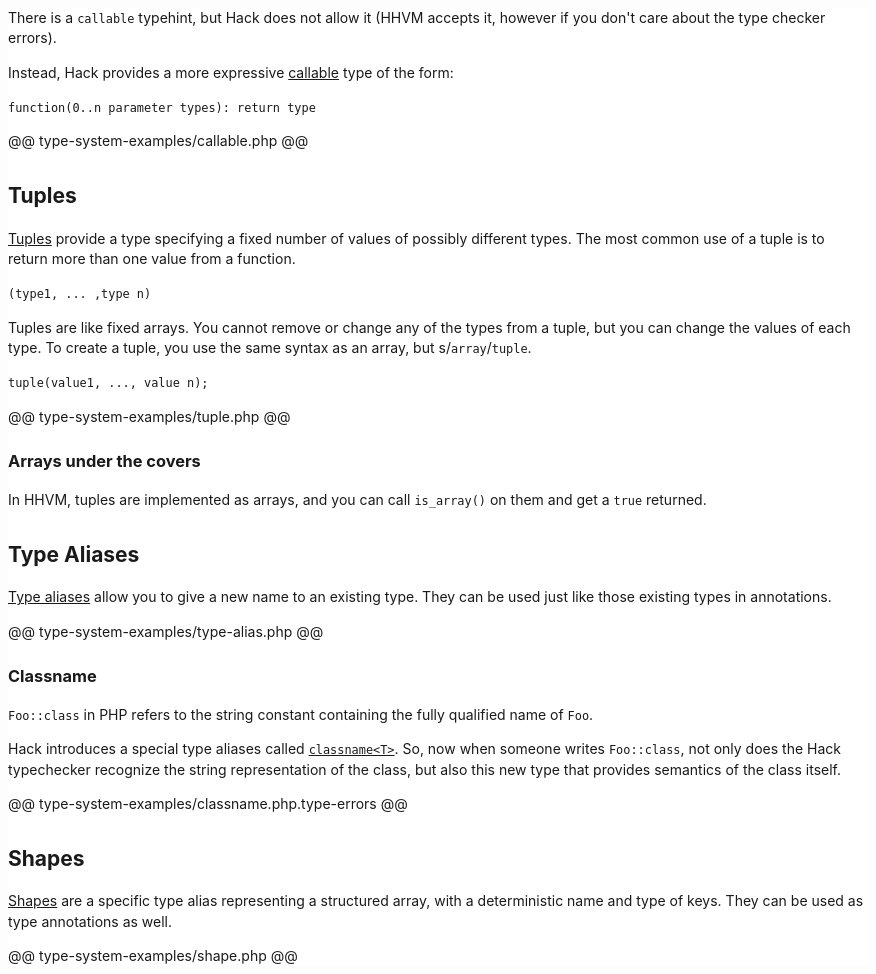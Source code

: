 There is a `callable` typehint, but Hack does not allow it (HHVM accepts it, however if you don't care about the type checker errors).

Instead, Hack provides a more expressive [callable](../callables/introduction.md) type of the form:

```
function(0..n parameter types): return type
```

@@ type-system-examples/callable.php @@


## Tuples

[Tuples](/hack/tuples/introduction) provide a type specifying a fixed number of values of possibly different types. The most common use of a tuple is to return more than one value from a function. 

```
(type1, ... ,type n)
```

Tuples are like fixed arrays. You cannot remove or change any of the types from a tuple, but you can change the values of each type. To create a tuple, you use the same syntax as an array, but s/`array`/`tuple`. 

```
tuple(value1, ..., value n);
```

@@ type-system-examples/tuple.php @@


### Arrays under the covers

In HHVM, tuples are implemented as arrays, and you can call `is_array()` on them and get a `true` returned.


## Type Aliases

[Type aliases](../type-aliases/introduction.md) allow you to give a new name to an existing type. They can be used just like those existing types in annotations.

@@ type-system-examples/type-alias.php @@


### Classname<T>

`Foo::class` in PHP refers to the string constant containing the fully qualified name of `Foo`. 

Hack introduces a special type aliases called [`classname<T>`](../type-aliases/opaque.md#classname). So, now when someone writes `Foo::class`, not only does the Hack typechecker recognize the string representation of the class, but also this new type that provides semantics of the class itself.

@@ type-system-examples/classname.php.type-errors @@


## Shapes

[Shapes](../shapes/introduction.md) are a specific type alias representing a structured array, with a deterministic name and type of keys. They can be used as type annotations as well.

@@ type-system-examples/shape.php @@
